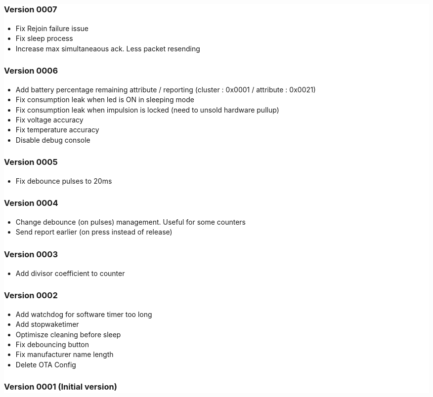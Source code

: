 ### Version 0007

* Fix Rejoin failure issue 
* Fix sleep process
* Increase max simultaneaous ack. Less packet resending 

### Version 0006

* Add battery percentage remaining attribute / reporting (cluster : 0x0001 / attribute : 0x0021)
* Fix consumption leak when led is ON in sleeping mode
* Fix consumption leak when impulsion is locked (need to unsold hardware pullup)
* Fix voltage accuracy
* Fix temperature accuracy
* Disable debug console
  
### Version 0005    

* Fix debounce pulses to 20ms

### Version 0004    

* Change debounce (on pulses) management. Useful for some counters
* Send report earlier (on press instead of release)

### Version 0003  

* Add divisor coefficient to counter

### Version 0002

* Add watchdog for software timer too long
* Add stopwaketimer
* Optimisze cleaning before sleep
* Fix debouncing button
* Fix manufacturer name length
* Delete OTA Config

### Version 0001 (Initial version)

